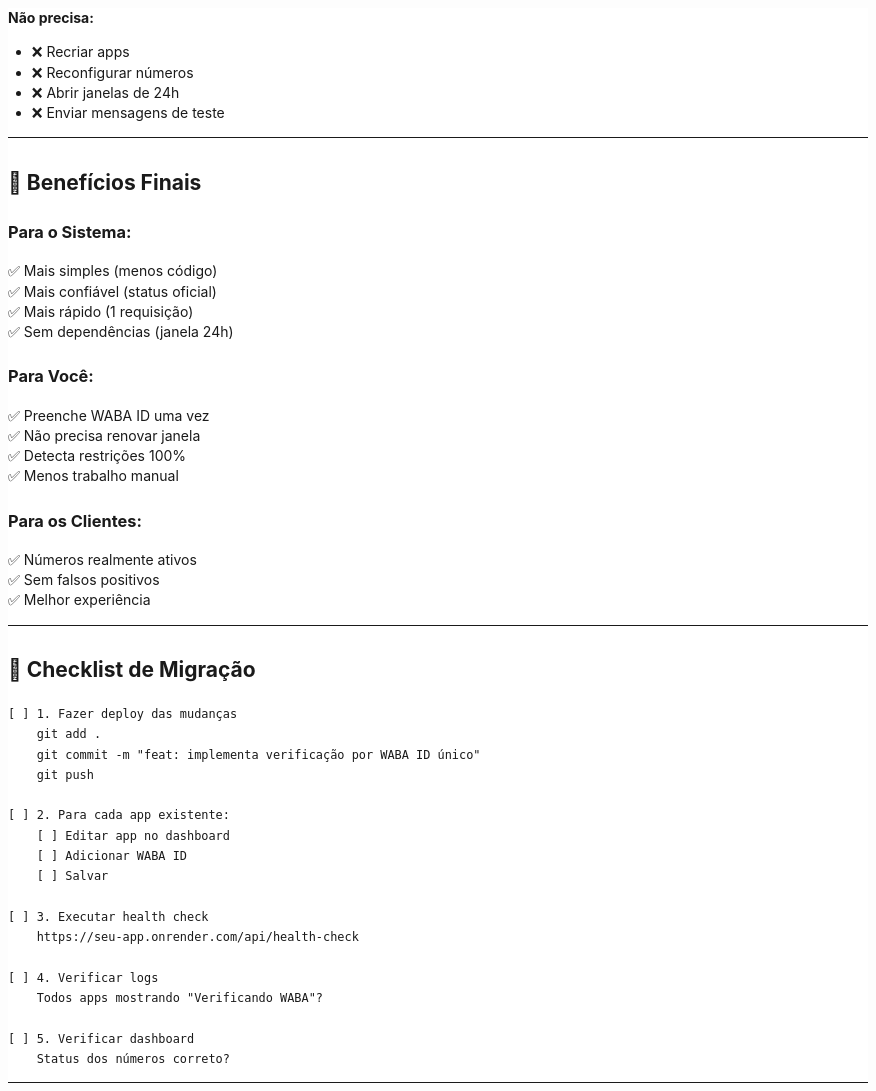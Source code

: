 **Não precisa:**
- ❌ Recriar apps
- ❌ Reconfigurar números
- ❌ Abrir janelas de 24h
- ❌ Enviar mensagens de teste

---

## 🎯 Benefícios Finais

### **Para o Sistema:**
✅ Mais simples (menos código)  
✅ Mais confiável (status oficial)  
✅ Mais rápido (1 requisição)  
✅ Sem dependências (janela 24h)  

### **Para Você:**
✅ Preenche WABA ID uma vez  
✅ Não precisa renovar janela  
✅ Detecta restrições 100%  
✅ Menos trabalho manual  

### **Para os Clientes:**
✅ Números realmente ativos  
✅ Sem falsos positivos  
✅ Melhor experiência  

---

## 📝 Checklist de Migração

```
[ ] 1. Fazer deploy das mudanças
    git add .
    git commit -m "feat: implementa verificação por WABA ID único"
    git push

[ ] 2. Para cada app existente:
    [ ] Editar app no dashboard
    [ ] Adicionar WABA ID
    [ ] Salvar

[ ] 3. Executar health check
    https://seu-app.onrender.com/api/health-check

[ ] 4. Verificar logs
    Todos apps mostrando "Verificando WABA"?

[ ] 5. Verificar dashboard
    Status dos números correto?
```

---
